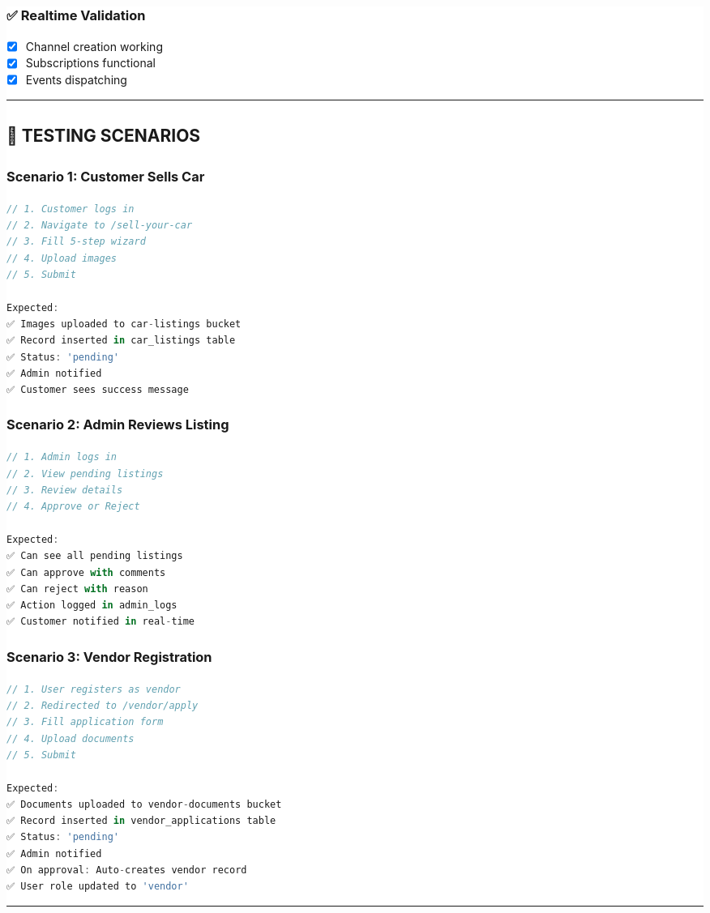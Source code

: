 ### ✅ Realtime Validation
- [x] Channel creation working
- [x] Subscriptions functional
- [x] Events dispatching

---

## 🧪 TESTING SCENARIOS

### Scenario 1: Customer Sells Car
```typescript
// 1. Customer logs in
// 2. Navigate to /sell-your-car
// 3. Fill 5-step wizard
// 4. Upload images
// 5. Submit

Expected:
✅ Images uploaded to car-listings bucket
✅ Record inserted in car_listings table
✅ Status: 'pending'
✅ Admin notified
✅ Customer sees success message
```

### Scenario 2: Admin Reviews Listing
```typescript
// 1. Admin logs in
// 2. View pending listings
// 3. Review details
// 4. Approve or Reject

Expected:
✅ Can see all pending listings
✅ Can approve with comments
✅ Can reject with reason
✅ Action logged in admin_logs
✅ Customer notified in real-time
```

### Scenario 3: Vendor Registration
```typescript
// 1. User registers as vendor
// 2. Redirected to /vendor/apply
// 3. Fill application form
// 4. Upload documents
// 5. Submit

Expected:
✅ Documents uploaded to vendor-documents bucket
✅ Record inserted in vendor_applications table
✅ Status: 'pending'
✅ Admin notified
✅ On approval: Auto-creates vendor record
✅ User role updated to 'vendor'
```

---